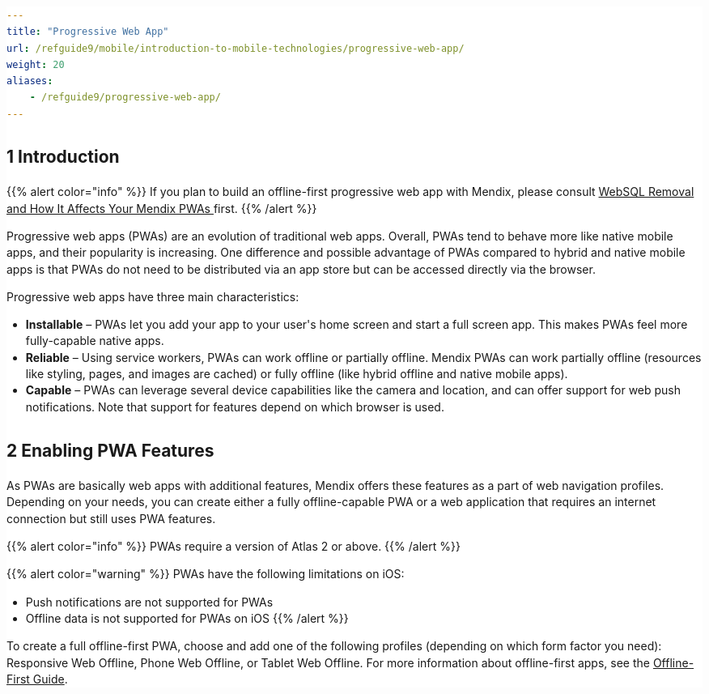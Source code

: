```yaml
---
title: "Progressive Web App"
url: /refguide9/mobile/introduction-to-mobile-technologies/progressive-web-app/
weight: 20
aliases:
    - /refguide9/progressive-web-app/
---
```


## 1 Introduction

{{% alert color="info" %}}
If you plan to build an offline-first progressive web app with Mendix, please consult [WebSQL Removal and How It Affects Your Mendix PWAs
](https://www.mendix.com/blog/websql-removal-and-how-it-affects-your-mendix-pwas/) first.
{{% /alert %}}

Progressive web apps (PWAs) are an evolution of traditional web apps. Overall, PWAs tend to behave more like native mobile apps, and their popularity is increasing. One difference and possible advantage of PWAs compared to hybrid and native mobile apps is that PWAs do not need to be distributed via an app store but can be accessed directly via the browser.

Progressive web apps have three main characteristics:

* **Installable** – PWAs let you add your app to your user's home screen and start a full screen app. This makes PWAs feel more fully-capable native apps.
* **Reliable** – Using service workers, PWAs can work offline or partially offline. Mendix PWAs can work partially offline (resources like styling, pages, and images are cached) or fully offline (like hybrid offline and native mobile apps).
* **Capable** – PWAs can leverage several device capabilities like the camera and location, and can offer support for web push notifications. Note that support for features depend on which browser is used.

## 2 Enabling PWA Features

As PWAs are basically web apps with additional features, Mendix offers these features as a part of web navigation profiles. Depending on your needs, you can create either a fully offline-capable PWA or a web application that requires an internet connection but still uses PWA features.

{{% alert color="info" %}}
PWAs require a version of Atlas 2 or above.
{{% /alert %}}

{{% alert color="warning" %}}
PWAs have the following limitations on iOS:

* Push notifications are not supported for PWAs
* Offline data is not supported for PWAs on iOS
{{% /alert %}}

To create a full offline-first PWA, choose and add one of the following profiles (depending on which form factor you need): Responsive Web Offline, Phone Web Offline, or Tablet Web Offline. For more information about offline-first apps, see the [Offline-First Guide](/refguide9/offline-first/).
